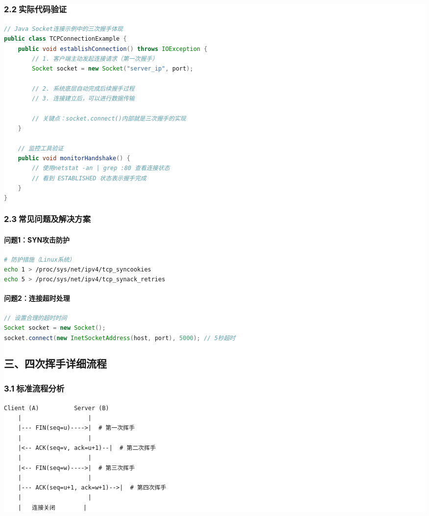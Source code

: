 ### 2.2 实际代码验证

```java
// Java Socket连接示例中的三次握手体现
public class TCPConnectionExample {
    public void establishConnection() throws IOException {
        // 1. 客户端主动发起连接请求（第一次握手）
        Socket socket = new Socket("server_ip", port);
        
        // 2. 系统底层自动完成后续握手过程
        // 3. 连接建立后，可以进行数据传输
        
        // 关键点：socket.connect()内部就是三次握手的实现
    }
    
    // 监控工具验证
    public void monitorHandshake() {
        // 使用netstat -an | grep :80 查看连接状态
        // 看到 ESTABLISHED 状态表示握手完成
    }
}
```

### 2.3 常见问题及解决方案

#### 问题1：SYN攻击防护
```bash
# 防护措施（Linux系统）
echo 1 > /proc/sys/net/ipv4/tcp_syncookies
echo 5 > /proc/sys/net/ipv4/tcp_synack_retries
```

#### 问题2：连接超时处理
```java
// 设置合理的超时时间
Socket socket = new Socket();
socket.connect(new InetSocketAddress(host, port), 5000); // 5秒超时
```

## 三、四次挥手详细流程

### 3.1 标准流程分析

```tcp
Client (A)          Server (B)
    |                   |
    |--- FIN(seq=u)---->|  # 第一次挥手
    |                   |
    |<-- ACK(seq=v, ack=u+1)--|  # 第二次挥手
    |                   |
    |<-- FIN(seq=w)---->|  # 第三次挥手
    |                   |
    |--- ACK(seq=u+1, ack=w+1)-->|  # 第四次挥手
    |                   |
    |   连接关闭        |
```
